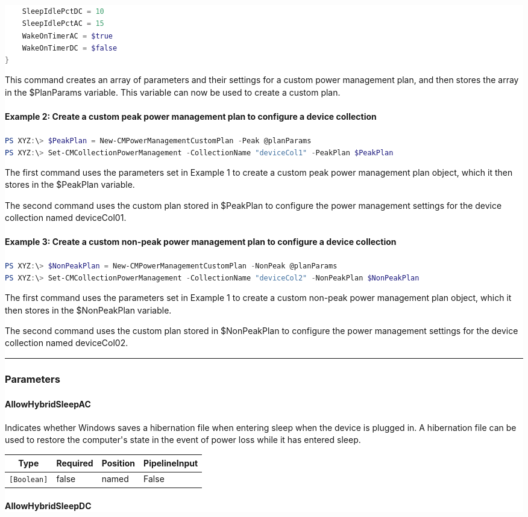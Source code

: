 ```PowerShell
    SleepIdlePctDC = 10
    SleepIdlePctAC = 15
    WakeOnTimerAC = $true
    WakeOnTimerDC = $false
}
```
This command creates an array of parameters and their settings for a custom power management plan, and then stores the array in the $PlanParams variable. This variable can now be used to create a custom plan.
#### Example 2: Create a custom peak power management plan to configure a device collection
```PowerShell
PS XYZ:\> $PeakPlan = New-CMPowerManagementCustomPlan -Peak @planParams
PS XYZ:\> Set-CMCollectionPowerManagement -CollectionName "deviceCol1" -PeakPlan $PeakPlan
```
The first command uses the parameters set in Example 1 to create a custom peak power management plan object, which it then stores in the $PeakPlan variable.


The second command uses the custom plan stored in $PeakPlan to configure the power management settings for the device collection named deviceCol01.
#### Example 3: Create a custom non-peak power management plan to configure a device collection
```PowerShell
PS XYZ:\> $NonPeakPlan = New-CMPowerManagementCustomPlan -NonPeak @planParams
PS XYZ:\> Set-CMCollectionPowerManagement -CollectionName "deviceCol2" -NonPeakPlan $NonPeakPlan
```
The first command uses the parameters set in Example 1 to create a custom non-peak power management plan object, which it then stores in the $NonPeakPlan variable.


The second command uses the custom plan stored in $NonPeakPlan to configure the power management settings for the device collection named deviceCol02.


---


### Parameters
#### **AllowHybridSleepAC**

Indicates whether Windows saves a hibernation file when entering sleep when the device is plugged in. A hibernation file can be used to restore the computer's state in the event of power loss while it has entered sleep.






|Type       |Required|Position|PipelineInput|
|-----------|--------|--------|-------------|
|`[Boolean]`|false   |named   |False        |



#### **AllowHybridSleepDC**
